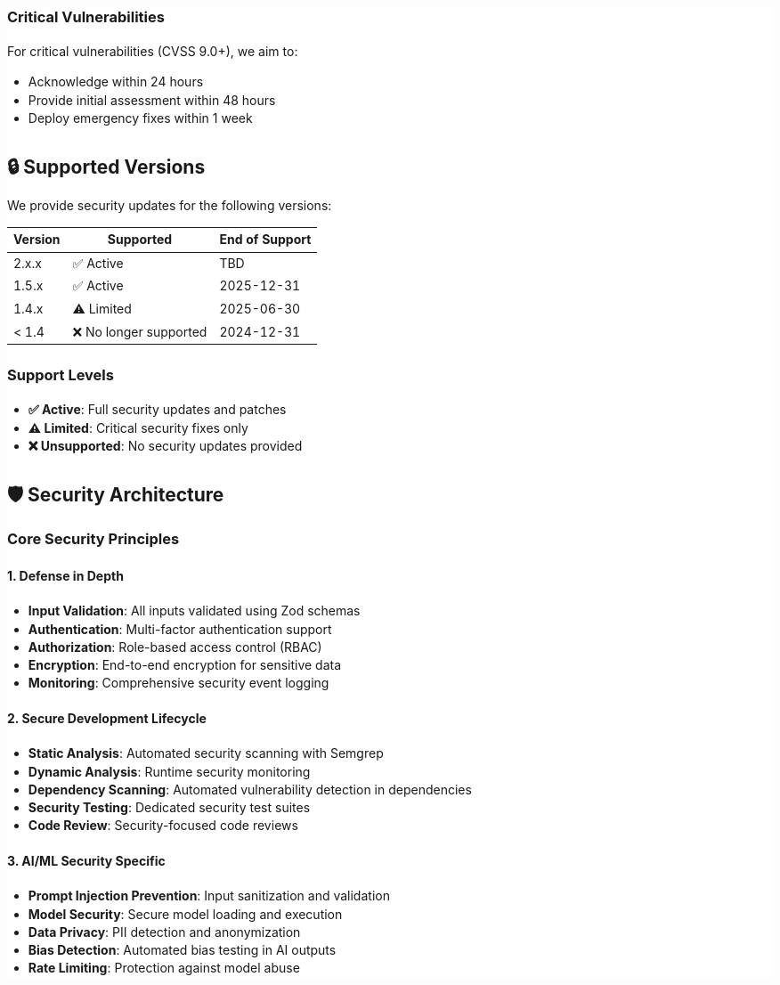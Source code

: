 ### Critical Vulnerabilities

For critical vulnerabilities (CVSS 9.0+), we aim to:

- Acknowledge within 24 hours
- Provide initial assessment within 48 hours
- Deploy emergency fixes within 1 week

## 🔒 Supported Versions

We provide security updates for the following versions:

| Version | Supported              | End of Support |
| ------- | ---------------------- | -------------- |
| 2.x.x   | ✅ Active              | TBD            |
| 1.5.x   | ✅ Active              | 2025-12-31     |
| 1.4.x   | ⚠️ Limited             | 2025-06-30     |
| < 1.4   | ❌ No longer supported | 2024-12-31     |

### Support Levels

- **✅ Active**: Full security updates and patches
- **⚠️ Limited**: Critical security fixes only
- **❌ Unsupported**: No security updates provided

## 🛡️ Security Architecture

### Core Security Principles

#### 1. Defense in Depth

- **Input Validation**: All inputs validated using Zod schemas
- **Authentication**: Multi-factor authentication support
- **Authorization**: Role-based access control (RBAC)
- **Encryption**: End-to-end encryption for sensitive data
- **Monitoring**: Comprehensive security event logging

#### 2. Secure Development Lifecycle

- **Static Analysis**: Automated security scanning with Semgrep
- **Dynamic Analysis**: Runtime security monitoring
- **Dependency Scanning**: Automated vulnerability detection in dependencies
- **Security Testing**: Dedicated security test suites
- **Code Review**: Security-focused code reviews

#### 3. AI/ML Security Specific

- **Prompt Injection Prevention**: Input sanitization and validation
- **Model Security**: Secure model loading and execution
- **Data Privacy**: PII detection and anonymization
- **Bias Detection**: Automated bias testing in AI outputs
- **Rate Limiting**: Protection against model abuse
